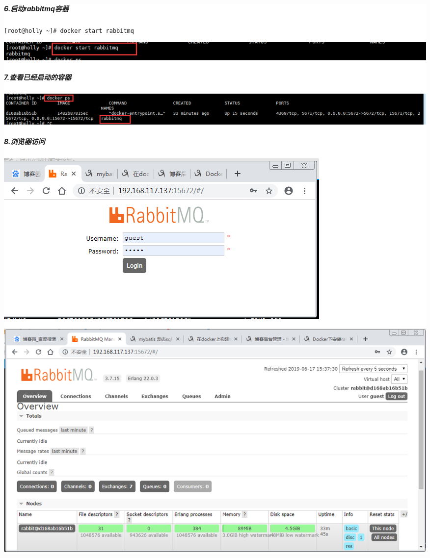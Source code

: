 
##### 6.启动rabbitmq容器

```
[root@holly ~]# docker start rabbitmq
```

![img](../media/pictures/MQ.assets/869262-20190617153408239-2136144192.png)

 

##### 7.查看已经启动的容器

![img](../media/pictures/MQ.assets/869262-20190617153458316-820400943.png)

 

##### 8.浏览器访问

![img](../media/pictures/MQ.assets/869262-20190617153542795-1948356413.png)

![img](../media/pictures/MQ.assets/869262-20190617153641500-765220633.png)